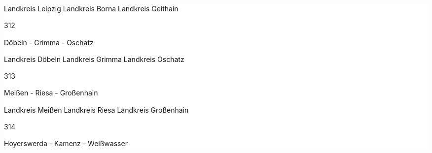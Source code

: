 </td>

<td style valign="top">

Landkreis Leipzig Landkreis Borna Landkreis Geithain

</td>

</tr>

<tr>

<td style valign="top">

312

</td>

<td style valign="top">

Döbeln - Grimma - Oschatz

</td>

<td style valign="top">

Landkreis Döbeln Landkreis Grimma Landkreis Oschatz

</td>

</tr>

<tr>

<td style valign="top">

313

</td>

<td style valign="top">

Meißen - Riesa - Großenhain

</td>

<td style valign="top">

Landkreis Meißen Landkreis Riesa Landkreis Großenhain

</td>

</tr>

<tr>

<td style valign="top">

314

</td>

<td style valign="top">

Hoyerswerda - Kamenz - Weißwasser
